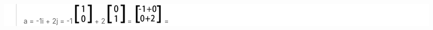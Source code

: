 > a = -1i + 2j = -1 <img src="./images/html5-touch-math/1-0.png" height = "40" /> + 2 <img src="./images/html5-touch-math/0-1.jpg" height = "40" />  = <img src="./images/html5-touch-math/-1-0-0-2.jpg" height = "40" /> =